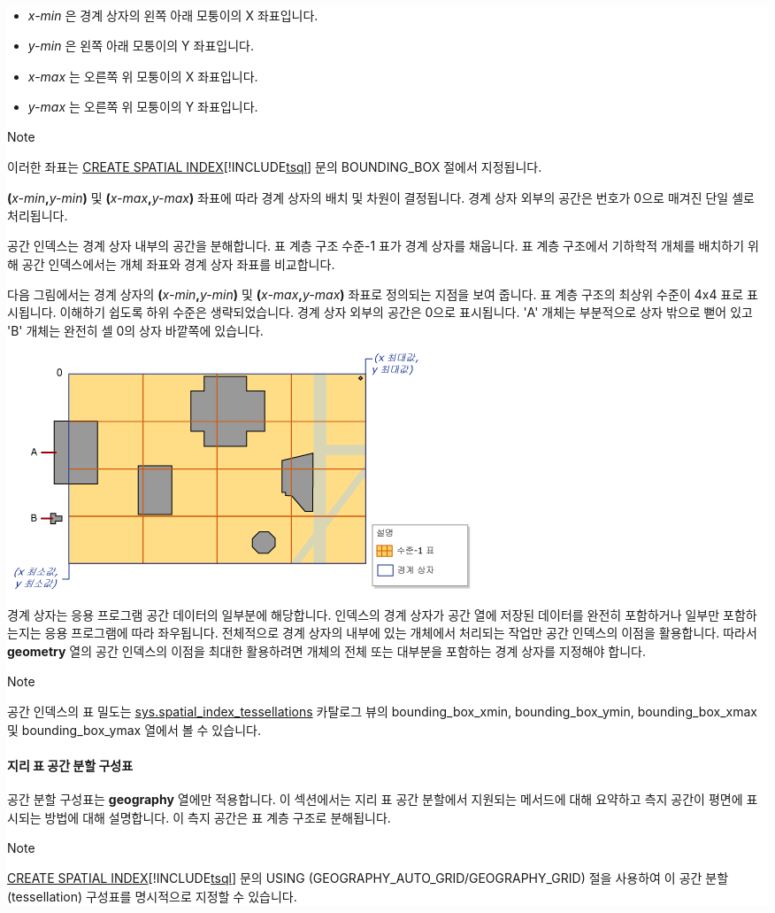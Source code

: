 -   *x-min* 은 경계 상자의 왼쪽 아래 모퉁이의 X 좌표입니다.  
  
-   *y-min* 은 왼쪽 아래 모퉁이의 Y 좌표입니다.  
  
-   *x-max* 는 오른쪽 위 모퉁이의 X 좌표입니다.  
  
-   *y-max* 는 오른쪽 위 모퉁이의 Y 좌표입니다.  
  
> [!NOTE]  
>  이러한 좌표는 [CREATE SPATIAL INDEX](../../t-sql/statements/create-spatial-index-transact-sql.md)[!INCLUDE[tsql](../../includes/tsql-md.md)] 문의 BOUNDING_BOX 절에서 지정됩니다.  
  
 **(**_x-min_**,**_y-min_**)** 및 **(**_x-max_**,**_y-max_**)** 좌표에 따라 경계 상자의 배치 및 차원이 결정됩니다. 경계 상자 외부의 공간은 번호가 0으로 매겨진 단일 셀로 처리됩니다.  
  
 공간 인덱스는 경계 상자 내부의 공간을 분해합니다. 표 계층 구조 수준-1 표가 경계 상자를 채웁니다. 표 계층 구조에서 기하학적 개체를 배치하기 위해 공간 인덱스에서는 개체 좌표와 경계 상자 좌표를 비교합니다.  
  
 다음 그림에서는 경계 상자의 **(**_x-min_**,**_y-min_**)** 및 **(**_x-max_**,**_y-max_**)** 좌표로 정의되는 지점을 보여 줍니다. 표 계층 구조의 최상위 수준이 4x4 표로 표시됩니다. 이해하기 쉽도록 하위 수준은 생략되었습니다. 경계 상자 외부의 공간은 0으로 표시됩니다. 'A' 개체는 부분적으로 상자 밖으로 뻗어 있고 'B' 개체는 완전히 셀 0의 상자 바깥쪽에 있습니다.  
  
 ![좌표 및 셀 0을 보여 주는 경계 상자](../../relational-databases/spatial/media/spndx-bb-4x4-objects.gif "Bounding box showing coordinates and cell 0.")  
  
 경계 상자는 응용 프로그램 공간 데이터의 일부분에 해당합니다. 인덱스의 경계 상자가 공간 열에 저장된 데이터를 완전히 포함하거나 일부만 포함하는지는 응용 프로그램에 따라 좌우됩니다. 전체적으로 경계 상자의 내부에 있는 개체에서 처리되는 작업만 공간 인덱스의 이점을 활용합니다. 따라서 **geometry** 열의 공간 인덱스의 이점을 최대한 활용하려면 개체의 전체 또는 대부분을 포함하는 경계 상자를 지정해야 합니다.  
  
> [!NOTE]  
>  공간 인덱스의 표 밀도는 [sys.spatial_index_tessellations](../../relational-databases/system-catalog-views/sys-spatial-index-tessellations-transact-sql.md) 카탈로그 뷰의 bounding_box_xmin, bounding_box_ymin, bounding_box_xmax 및 bounding_box_ymax 열에서 볼 수 있습니다.  
  
#### <a name="the-geography-grid-tessellation-scheme"></a>지리 표 공간 분할 구성표  
 공간 분할 구성표는 **geography** 열에만 적용합니다. 이 섹션에서는 지리 표 공간 분할에서 지원되는 메서드에 대해 요약하고 측지 공간이 평면에 표시되는 방법에 대해 설명합니다. 이 측지 공간은 표 계층 구조로 분해됩니다.  
  
> [!NOTE]  
>  [CREATE SPATIAL INDEX](../../t-sql/statements/create-spatial-index-transact-sql.md)[!INCLUDE[tsql](../../includes/tsql-md.md)] 문의 USING (GEOGRAPHY_AUTO_GRID/GEOGRAPHY_GRID) 절을 사용하여 이 공간 분할(tessellation) 구성표를 명시적으로 지정할 수 있습니다.  
  